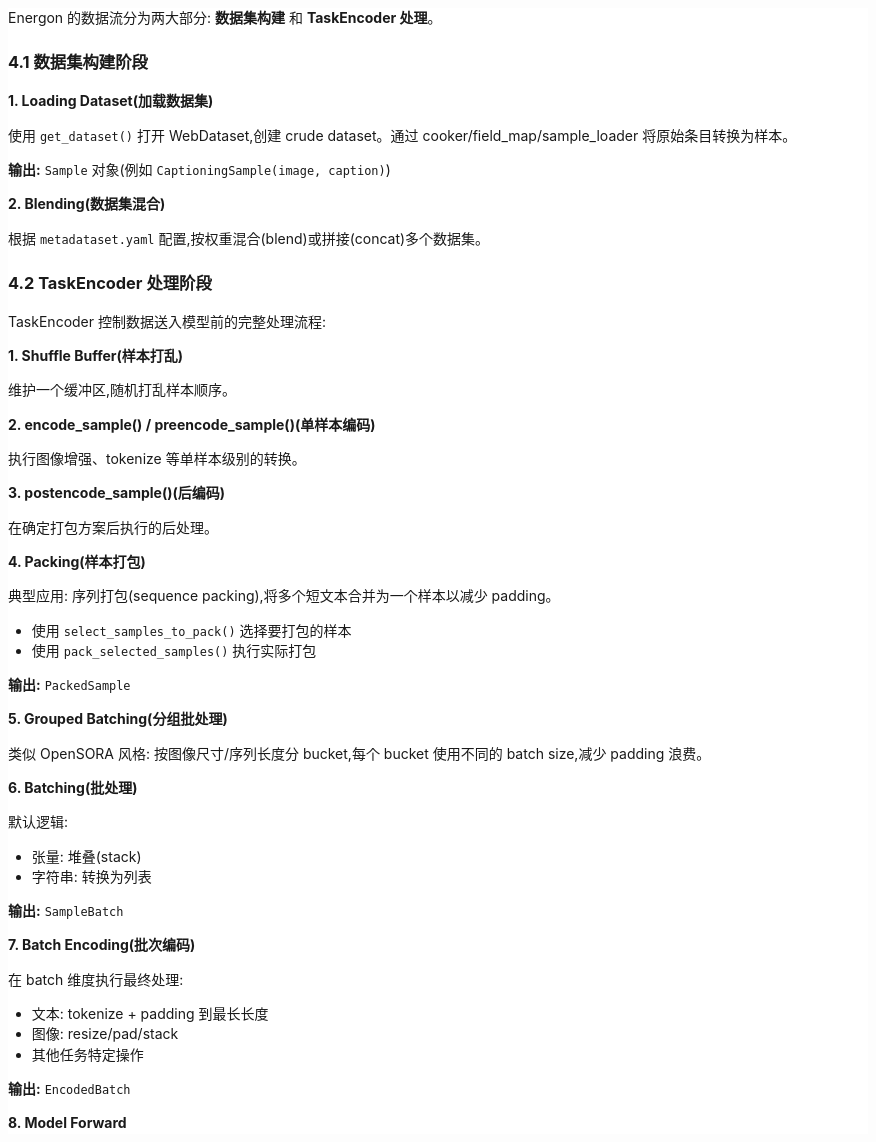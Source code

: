 Energon 的数据流分为两大部分: **数据集构建** 和 **TaskEncoder 处理**。

### 4.1 数据集构建阶段

**1. Loading Dataset(加载数据集)**

使用 `get_dataset()` 打开 WebDataset,创建 crude dataset。通过 cooker/field_map/sample_loader 将原始条目转换为样本。

**输出:** `Sample` 对象(例如 `CaptioningSample(image, caption)`)

**2. Blending(数据集混合)**

根据 `metadataset.yaml` 配置,按权重混合(blend)或拼接(concat)多个数据集。

### 4.2 TaskEncoder 处理阶段

TaskEncoder 控制数据送入模型前的完整处理流程:

**1. Shuffle Buffer(样本打乱)**

维护一个缓冲区,随机打乱样本顺序。

**2. encode_sample() / preencode_sample()(单样本编码)**

执行图像增强、tokenize 等单样本级别的转换。

**3. postencode_sample()(后编码)**

在确定打包方案后执行的后处理。

**4. Packing(样本打包)**

典型应用: 序列打包(sequence packing),将多个短文本合并为一个样本以减少 padding。

- 使用 `select_samples_to_pack()` 选择要打包的样本
- 使用 `pack_selected_samples()` 执行实际打包

**输出:** `PackedSample`

**5. Grouped Batching(分组批处理)**

类似 OpenSORA 风格: 按图像尺寸/序列长度分 bucket,每个 bucket 使用不同的 batch size,减少 padding 浪费。

**6. Batching(批处理)**

默认逻辑:
- 张量: 堆叠(stack)
- 字符串: 转换为列表

**输出:** `SampleBatch`

**7. Batch Encoding(批次编码)**

在 batch 维度执行最终处理:
- 文本: tokenize + padding 到最长长度
- 图像: resize/pad/stack
- 其他任务特定操作

**输出:** `EncodedBatch`

**8. Model Forward**
